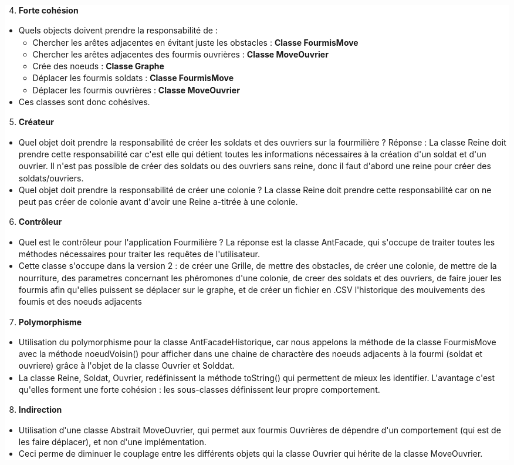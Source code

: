 4. **Forte cohésion**

- Quels objects doivent prendre la responsabilité de :
  - Chercher les arêtes adjacentes en évitant juste les obstacles : **Classe FourmisMove**
  - Chercher les arêtes adjacentes des fourmis ouvrières : **Classe MoveOuvrier**
  - Crée des noeuds : **Classe Graphe**
  - Déplacer les fourmis soldats : **Classe FourmisMove**
  - Déplacer les fourmis ouvrières : **Classe MoveOuvrier**
- Ces classes sont donc cohésives.

5. **Créateur**

- Quel objet doit prendre la responsabilité de créer les soldats et des ouvriers sur la fourmilière ?
  Réponse : La classe Reine doit prendre cette responsabilité car c'est elle qui
  détient toutes les informations nécessaires à la création d'un soldat et d'un ouvrier.
  Il n'est pas possible de créer des soldats ou des ouvriers sans reine, donc il faut d'abord une reine
  pour créer des soldats/ouvriers.
- Quel objet doit prendre la responsabilité de créer une colonie ?
  La classe Reine doit prendre cette responsabilité car on ne peut pas créer de colonie avant d'avoir une Reine
  a-titrée à une colonie.

6. **Contrôleur**

- Quel est le contrôleur pour l'application Fourmilière ?
  La réponse est la classe AntFacade, qui s'occupe de traiter toutes les méthodes
  nécessaires pour traiter les requêtes de l'utilisateur.
- Cette classe s'occupe dans la version 2 : de créer une Grille, de mettre des obstacles,
  de créer une colonie, de mettre de la nourriture, des parametres concernant les phéromones d'une colonie, 
  de creer des soldats et des ouvriers, de faire jouer les fourmis afin qu'elles puissent se déplacer sur
  le graphe, et de créer un fichier en .CSV l'historique des mouivements des foumis et des noeuds adjacents

7. **Polymorphisme**

- Utilisation du polymorphisme pour la classe AntFacadeHistorique, car nous appelons la méthode de la classe FourmisMove
  avec la méthode noeudVoisin() pour afficher dans une chaine de charactère des noeuds adjacents à la fourmi (soldat et ouvriere)
  grâce à l'objet de la classe Ouvrier et Solddat.
- La classe Reine, Soldat, Ouvrier, redéfinissent la méthode toString() qui permettent de mieux les identifier.
  L'avantage c'est qu'elles forment une forte cohésion : les sous-classes définissent leur propre comportement.

8. **Indirection**

- Utilisation d'une classe Abstrait MoveOuvrier, qui permet aux fourmis
  Ouvrières de dépendre d'un comportement (qui est de les faire déplacer), et non d'une implémentation.
- Ceci perme de diminuer le couplage entre les différents objets qui la classe Ouvrier qui hérite
  de la classe MoveOuvrier.
